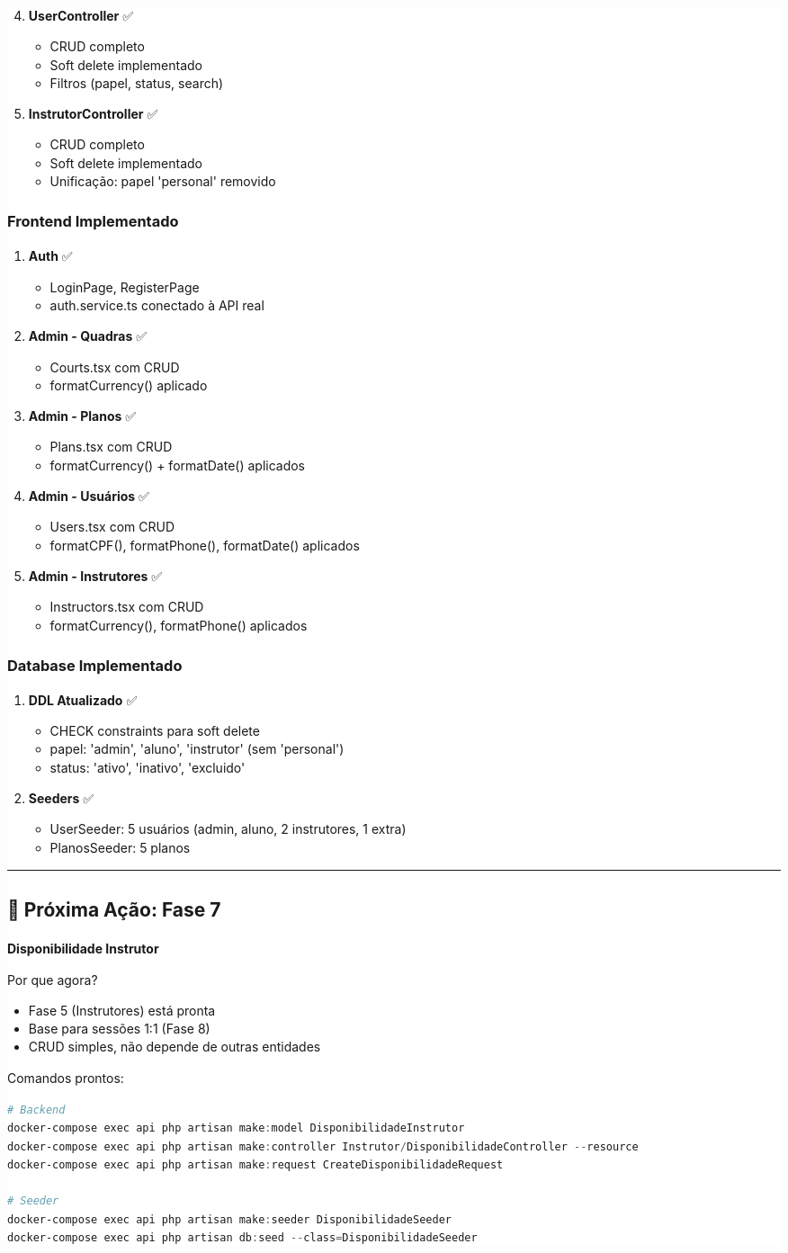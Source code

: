4. **UserController** ✅
   - CRUD completo
   - Soft delete implementado
   - Filtros (papel, status, search)

5. **InstrutorController** ✅
   - CRUD completo
   - Soft delete implementado
   - Unificação: papel 'personal' removido

### Frontend Implementado

1. **Auth** ✅
   - LoginPage, RegisterPage
   - auth.service.ts conectado à API real

2. **Admin - Quadras** ✅
   - Courts.tsx com CRUD
   - formatCurrency() aplicado

3. **Admin - Planos** ✅
   - Plans.tsx com CRUD
   - formatCurrency() + formatDate() aplicados

4. **Admin - Usuários** ✅
   - Users.tsx com CRUD
   - formatCPF(), formatPhone(), formatDate() aplicados

5. **Admin - Instrutores** ✅
   - Instructors.tsx com CRUD
   - formatCurrency(), formatPhone() aplicados

### Database Implementado

1. **DDL Atualizado** ✅
   - CHECK constraints para soft delete
   - papel: 'admin', 'aluno', 'instrutor' (sem 'personal')
   - status: 'ativo', 'inativo', 'excluido'

2. **Seeders** ✅
   - UserSeeder: 5 usuários (admin, aluno, 2 instrutores, 1 extra)
   - PlanosSeeder: 5 planos

---

## 🚀 Próxima Ação: Fase 7

**Disponibilidade Instrutor**

Por que agora?
- Fase 5 (Instrutores) está pronta
- Base para sessões 1:1 (Fase 8)
- CRUD simples, não depende de outras entidades

Comandos prontos:
```powershell
# Backend
docker-compose exec api php artisan make:model DisponibilidadeInstrutor
docker-compose exec api php artisan make:controller Instrutor/DisponibilidadeController --resource
docker-compose exec api php artisan make:request CreateDisponibilidadeRequest

# Seeder
docker-compose exec api php artisan make:seeder DisponibilidadeSeeder
docker-compose exec api php artisan db:seed --class=DisponibilidadeSeeder
```
